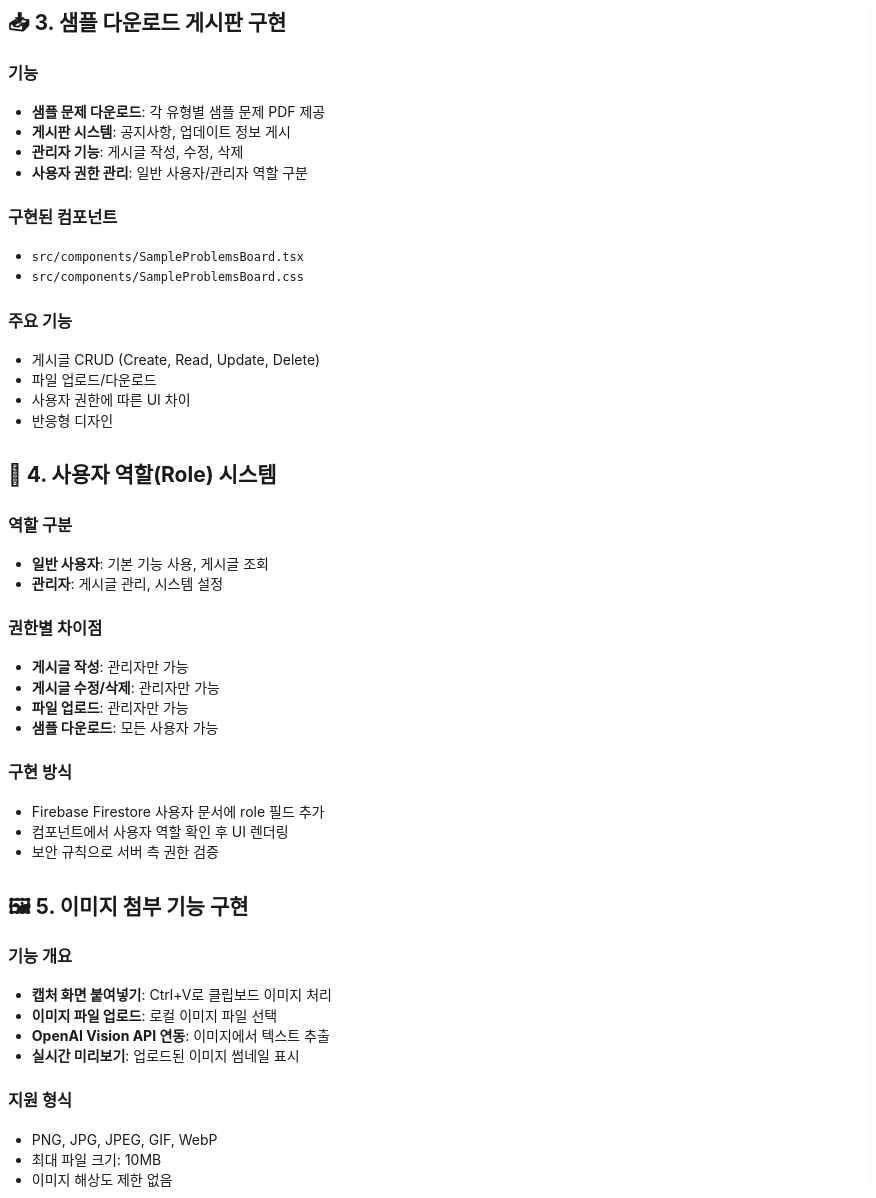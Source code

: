 ## 📥 3. 샘플 다운로드 게시판 구현

### 기능
- **샘플 문제 다운로드**: 각 유형별 샘플 문제 PDF 제공
- **게시판 시스템**: 공지사항, 업데이트 정보 게시
- **관리자 기능**: 게시글 작성, 수정, 삭제
- **사용자 권한 관리**: 일반 사용자/관리자 역할 구분

### 구현된 컴포넌트
- `src/components/SampleProblemsBoard.tsx`
- `src/components/SampleProblemsBoard.css`

### 주요 기능
- 게시글 CRUD (Create, Read, Update, Delete)
- 파일 업로드/다운로드
- 사용자 권한에 따른 UI 차이
- 반응형 디자인

## 👥 4. 사용자 역할(Role) 시스템

### 역할 구분
- **일반 사용자**: 기본 기능 사용, 게시글 조회
- **관리자**: 게시글 관리, 시스템 설정

### 권한별 차이점
- **게시글 작성**: 관리자만 가능
- **게시글 수정/삭제**: 관리자만 가능
- **파일 업로드**: 관리자만 가능
- **샘플 다운로드**: 모든 사용자 가능

### 구현 방식
- Firebase Firestore 사용자 문서에 role 필드 추가
- 컴포넌트에서 사용자 역할 확인 후 UI 렌더링
- 보안 규칙으로 서버 측 권한 검증

## 🖼️ 5. 이미지 첨부 기능 구현

### 기능 개요
- **캡처 화면 붙여넣기**: Ctrl+V로 클립보드 이미지 처리
- **이미지 파일 업로드**: 로컬 이미지 파일 선택
- **OpenAI Vision API 연동**: 이미지에서 텍스트 추출
- **실시간 미리보기**: 업로드된 이미지 썸네일 표시

### 지원 형식
- PNG, JPG, JPEG, GIF, WebP
- 최대 파일 크기: 10MB
- 이미지 해상도 제한 없음
